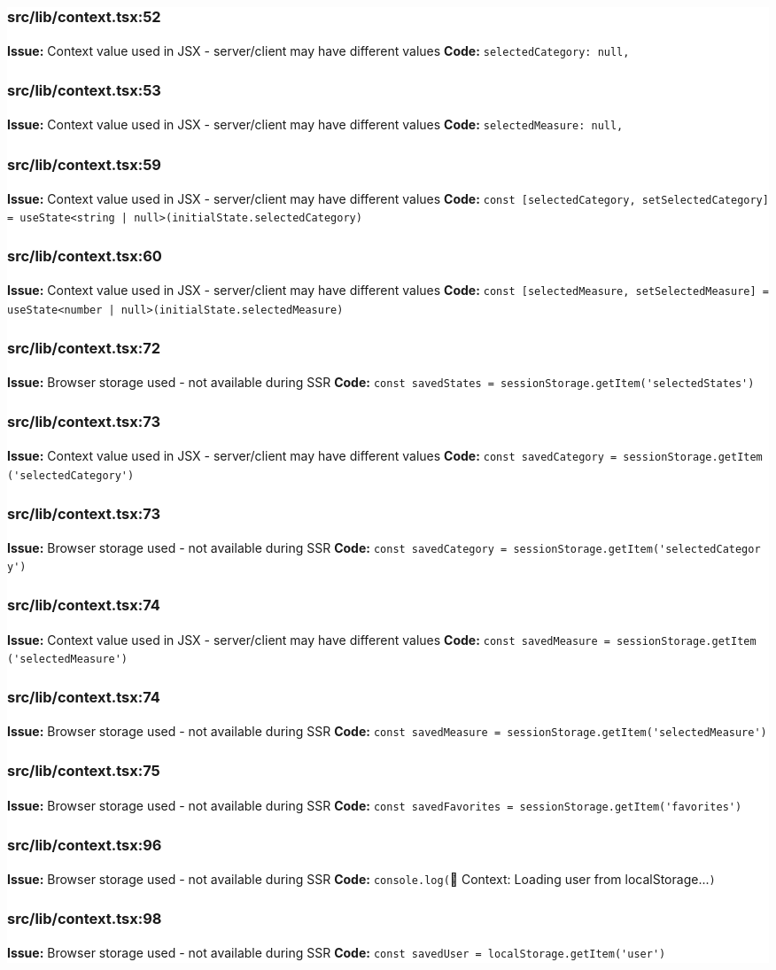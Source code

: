 ### src/lib/context.tsx:52
**Issue:** Context value used in JSX - server/client may have different values
**Code:** `selectedCategory: null,`

### src/lib/context.tsx:53
**Issue:** Context value used in JSX - server/client may have different values
**Code:** `selectedMeasure: null,`

### src/lib/context.tsx:59
**Issue:** Context value used in JSX - server/client may have different values
**Code:** `const [selectedCategory, setSelectedCategory] = useState<string | null>(initialState.selectedCategory)`

### src/lib/context.tsx:60
**Issue:** Context value used in JSX - server/client may have different values
**Code:** `const [selectedMeasure, setSelectedMeasure] = useState<number | null>(initialState.selectedMeasure)`

### src/lib/context.tsx:72
**Issue:** Browser storage used - not available during SSR
**Code:** `const savedStates = sessionStorage.getItem('selectedStates')`

### src/lib/context.tsx:73
**Issue:** Context value used in JSX - server/client may have different values
**Code:** `const savedCategory = sessionStorage.getItem('selectedCategory')`

### src/lib/context.tsx:73
**Issue:** Browser storage used - not available during SSR
**Code:** `const savedCategory = sessionStorage.getItem('selectedCategory')`

### src/lib/context.tsx:74
**Issue:** Context value used in JSX - server/client may have different values
**Code:** `const savedMeasure = sessionStorage.getItem('selectedMeasure')`

### src/lib/context.tsx:74
**Issue:** Browser storage used - not available during SSR
**Code:** `const savedMeasure = sessionStorage.getItem('selectedMeasure')`

### src/lib/context.tsx:75
**Issue:** Browser storage used - not available during SSR
**Code:** `const savedFavorites = sessionStorage.getItem('favorites')`

### src/lib/context.tsx:96
**Issue:** Browser storage used - not available during SSR
**Code:** `console.log(`🔄 Context: Loading user from localStorage...`)`

### src/lib/context.tsx:98
**Issue:** Browser storage used - not available during SSR
**Code:** `const savedUser = localStorage.getItem('user')`
